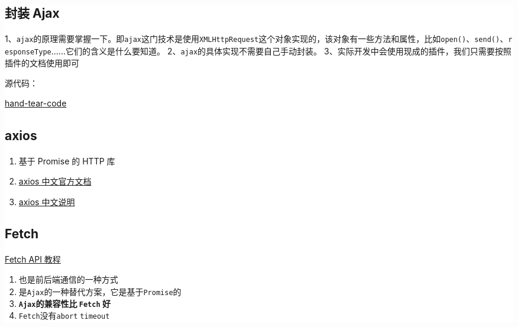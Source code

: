 ## 封装 Ajax

1、`ajax`的原理需要掌握一下。即`ajax`这门技术是使用`XMLHttpRequest`这个对象实现的，该对象有一些方法和属性，比如`open()`、`send()`、`responseType`......它们的含义是什么要知道。
2、`ajax`的具体实现不需要自己手动封装。
3、实际开发中会使用现成的插件，我们只需要按照插件的文档使用即可

源代码：

[hand-tear-code](https://github.com/zhangfanhang/hand-tear-code/tree/master/ajax_%E5%B0%81%E8%A3%85)

## axios

1. 基于 Promise 的 HTTP 库

2. [axios 中文官方文档](http://www.axios-js.com/zh-cn/docs/)

3. [axios 中文说明](https://www.kancloud.cn/yunye/axios/234845)

## Fetch

[Fetch API 教程](https://www.ruanyifeng.com/blog/2020/12/fetch-tutorial.html)

1. 也是前后端通信的一种方式
2. 是`Ajax`的一种替代方案，它是基于`Promise`的
3. **`Ajax`的兼容性比 `Fetch` 好**
4. `Fetch`没有`abort` `timeout`
